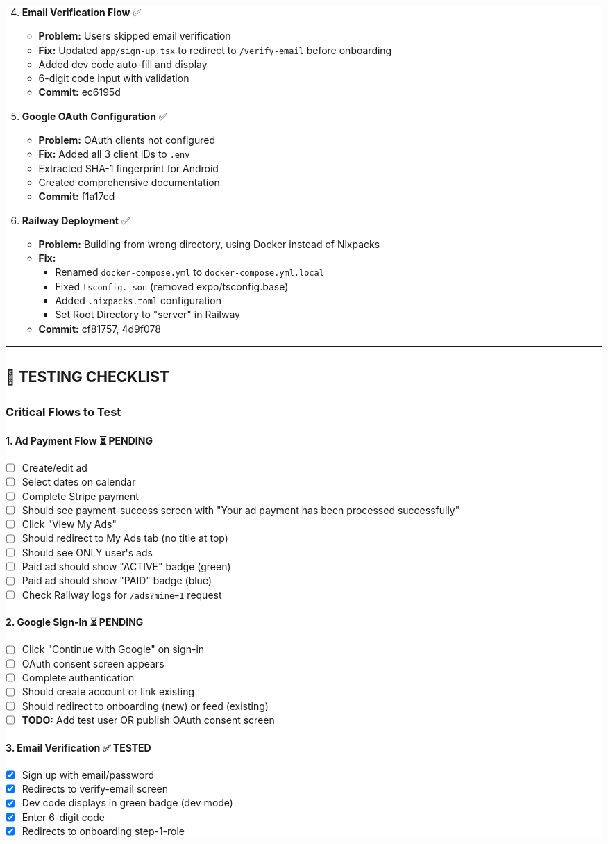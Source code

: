 4. **Email Verification Flow** ✅
   - **Problem:** Users skipped email verification
   - **Fix:** Updated `app/sign-up.tsx` to redirect to `/verify-email` before onboarding
   - Added dev code auto-fill and display
   - 6-digit code input with validation
   - **Commit:** ec6195d

5. **Google OAuth Configuration** ✅
   - **Problem:** OAuth clients not configured
   - **Fix:** Added all 3 client IDs to `.env`
   - Extracted SHA-1 fingerprint for Android
   - Created comprehensive documentation
   - **Commit:** f1a17cd

6. **Railway Deployment** ✅
   - **Problem:** Building from wrong directory, using Docker instead of Nixpacks
   - **Fix:** 
     - Renamed `docker-compose.yml` to `docker-compose.yml.local`
     - Fixed `tsconfig.json` (removed expo/tsconfig.base)
     - Added `.nixpacks.toml` configuration
     - Set Root Directory to "server" in Railway
   - **Commit:** cf81757, 4d9f078

---

## 📝 TESTING CHECKLIST

### Critical Flows to Test

#### 1. Ad Payment Flow ⏳ PENDING
- [ ] Create/edit ad
- [ ] Select dates on calendar
- [ ] Complete Stripe payment
- [ ] Should see payment-success screen with "Your ad payment has been processed successfully"
- [ ] Click "View My Ads"
- [ ] Should redirect to My Ads tab (no title at top)
- [ ] Should see ONLY user's ads
- [ ] Paid ad should show "ACTIVE" badge (green)
- [ ] Paid ad should show "PAID" badge (blue)
- [ ] Check Railway logs for `/ads?mine=1` request

#### 2. Google Sign-In ⏳ PENDING
- [ ] Click "Continue with Google" on sign-in
- [ ] OAuth consent screen appears
- [ ] Complete authentication
- [ ] Should create account or link existing
- [ ] Should redirect to onboarding (new) or feed (existing)
- [ ] **TODO:** Add test user OR publish OAuth consent screen

#### 3. Email Verification ✅ TESTED
- [x] Sign up with email/password
- [x] Redirects to verify-email screen
- [x] Dev code displays in green badge (dev mode)
- [x] Enter 6-digit code
- [x] Redirects to onboarding step-1-role
